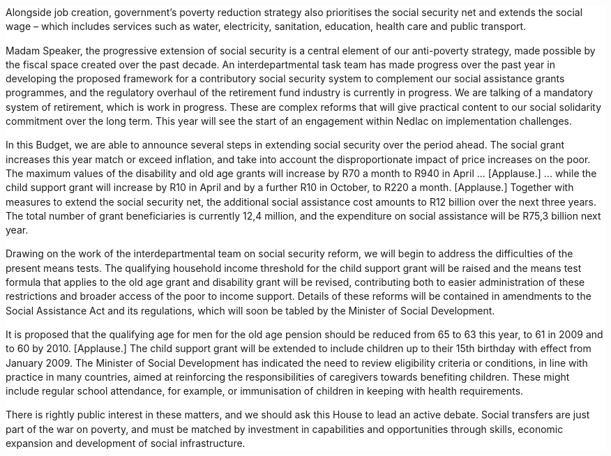 Alongside job creation, government’s poverty reduction strategy also
prioritises the social security net and extends the social wage – which
includes services such as water, electricity, sanitation, education, health
care and public transport.

Madam Speaker, the progressive extension of social security is a central
element of our anti-poverty strategy, made possible by the fiscal space
created over the past decade. An interdepartmental task team has made
progress over the past year in developing the proposed framework for a
contributory social security system to complement our social assistance
grants programmes, and the regulatory overhaul of the retirement fund
industry is currently in progress. We are talking of a mandatory system of
retirement, which is work in progress. These are complex reforms that will
give practical content to our social solidarity commitment over the long
term. This year will see the start of an engagement within Nedlac on
implementation challenges.

In this Budget, we are able to announce several steps in extending social
security over the period ahead. The social grant increases this year match
or exceed inflation, and take into account the disproportionate impact of
price increases on the poor. The maximum values of the disability and old
age grants will increase by R70 a month to R940 in April ... [Applause.]
... while the child support grant will increase by R10 in April and by a
further R10 in October, to R220 a month. [Applause.] Together with measures
to extend the social security net, the additional social assistance cost
amounts to R12 billion over the next three years. The total number of grant
beneficiaries is currently 12,4 million, and the expenditure on social
assistance will be R75,3 billion next year.

Drawing on the work of the interdepartmental team on social security
reform, we will begin to address the difficulties of the present means
tests. The qualifying household income threshold for the child support
grant will be raised and the means test formula that applies to the old age
grant and disability grant will be revised, contributing both to easier
administration of these restrictions and broader access of the poor to
income support. Details of these reforms will be contained in amendments to
the Social Assistance Act and its regulations, which will soon be tabled by
the Minister of Social Development.

It is proposed that the qualifying age for men for the old age pension
should be reduced from 65 to 63 this year, to 61 in 2009 and to 60 by 2010.
[Applause.] The child support grant will be extended to include children up
to their 15th birthday with effect from January 2009. The Minister of
Social Development has indicated the need to review eligibility criteria or
conditions, in line with practice in many countries, aimed at reinforcing
the responsibilities of caregivers towards benefiting children. These might
include regular school attendance, for example, or immunisation of children
in keeping with health requirements.

There is rightly public interest in these matters, and we should ask this
House to lead an active debate. Social transfers are just part of the war
on poverty, and must be matched by investment in capabilities and
opportunities through skills, economic expansion and development of social
infrastructure.
